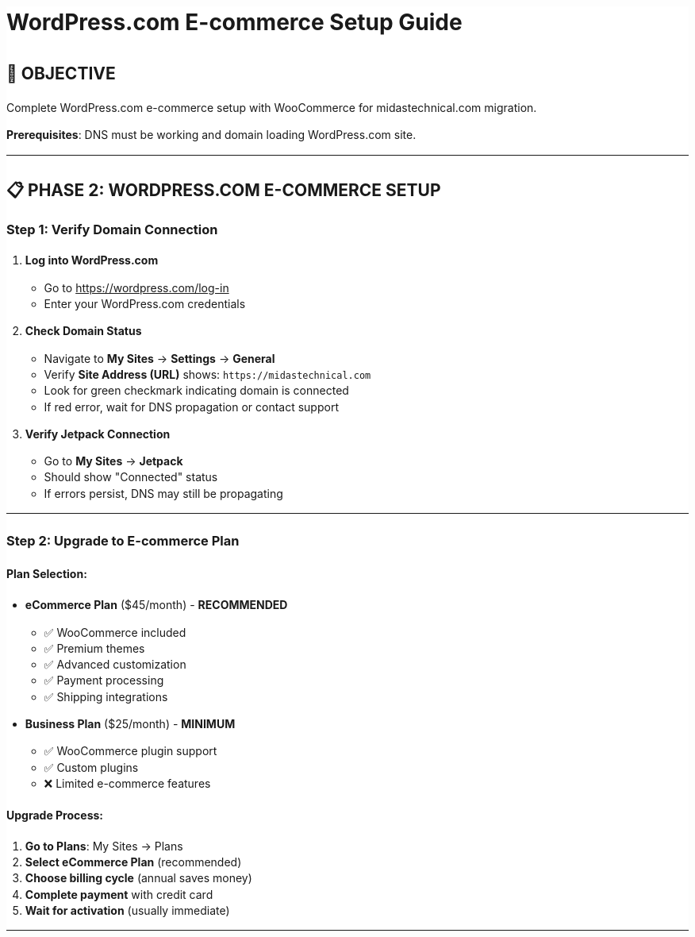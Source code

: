 # WordPress.com E-commerce Setup Guide

## 🎯 **OBJECTIVE**
Complete WordPress.com e-commerce setup with WooCommerce for midastechnical.com migration.

**Prerequisites**: DNS must be working and domain loading WordPress.com site.

---

## 📋 **PHASE 2: WORDPRESS.COM E-COMMERCE SETUP**

### **Step 1: Verify Domain Connection**

1. **Log into WordPress.com**
   - Go to https://wordpress.com/log-in
   - Enter your WordPress.com credentials

2. **Check Domain Status**
   - Navigate to **My Sites** → **Settings** → **General**
   - Verify **Site Address (URL)** shows: `https://midastechnical.com`
   - Look for green checkmark indicating domain is connected
   - If red error, wait for DNS propagation or contact support

3. **Verify Jetpack Connection**
   - Go to **My Sites** → **Jetpack**
   - Should show "Connected" status
   - If errors persist, DNS may still be propagating

---

### **Step 2: Upgrade to E-commerce Plan**

#### **Plan Selection:**
- **eCommerce Plan** ($45/month) - **RECOMMENDED**
  - ✅ WooCommerce included
  - ✅ Premium themes
  - ✅ Advanced customization
  - ✅ Payment processing
  - ✅ Shipping integrations

- **Business Plan** ($25/month) - **MINIMUM**
  - ✅ WooCommerce plugin support
  - ✅ Custom plugins
  - ❌ Limited e-commerce features

#### **Upgrade Process:**
1. **Go to Plans**: My Sites → Plans
2. **Select eCommerce Plan** (recommended)
3. **Choose billing cycle** (annual saves money)
4. **Complete payment** with credit card
5. **Wait for activation** (usually immediate)

---